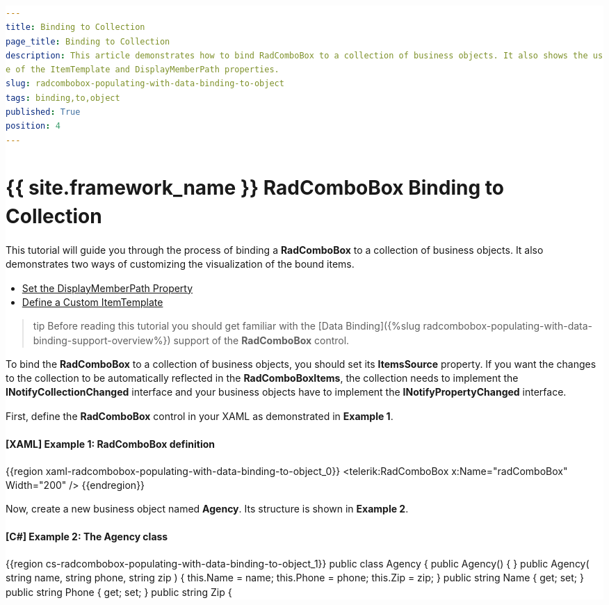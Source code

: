 ```yaml
---
title: Binding to Collection
page_title: Binding to Collection
description: This article demonstrates how to bind RadComboBox to a collection of business objects. It also shows the use of the ItemTemplate and DisplayMemberPath properties.
slug: radcombobox-populating-with-data-binding-to-object
tags: binding,to,object
published: True
position: 4
---
```


# {{ site.framework_name }} RadComboBox Binding to Collection

This tutorial will guide you through the process of binding a __RadComboBox__ to a collection of business objects. It also demonstrates two ways of customizing the visualization of the bound items.

* [Set the DisplayMemberPath Property](#set-the-displaymemberpath-property)
* [Define a Custom ItemTemplate](#define-a-custom-itemtemplate)

>tip Before reading this tutorial you should get familiar with the [Data Binding]({%slug radcombobox-populating-with-data-binding-support-overview%}) support of the __RadComboBox__ control.

To bind the __RadComboBox__ to a collection of business objects, you should set its __ItemsSource__ property. If you want the changes to the collection to be automatically reflected in the __RadComboBoxItems__, the collection needs to implement the __INotifyCollectionChanged__ interface and your business objects have to implement the __INotifyPropertyChanged__ interface.

First, define the __RadComboBox__ control in your XAML as demonstrated in **Example 1**.

#### __[XAML] Example 1: RadComboBox definition__

{{region xaml-radcombobox-populating-with-data-binding-to-object_0}}
	<telerik:RadComboBox x:Name="radComboBox" Width="200" />
{{endregion}}

Now, create a new business object named __Agency__. Its structure is shown in **Example 2**.

#### __[C#] Example 2: The Agency class__

{{region cs-radcombobox-populating-with-data-binding-to-object_1}}
	public class Agency
	{
	    public Agency()
	    {
	    }
	    public Agency( string name, string phone, string zip )
	    {
	        this.Name = name;
	        this.Phone = phone;
	        this.Zip = zip;
	    }
	    public string Name
	    {
	        get;
	        set;
	    }
	    public string Phone
	    {
	        get;
	        set;
	    }
	    public string Zip
	    {